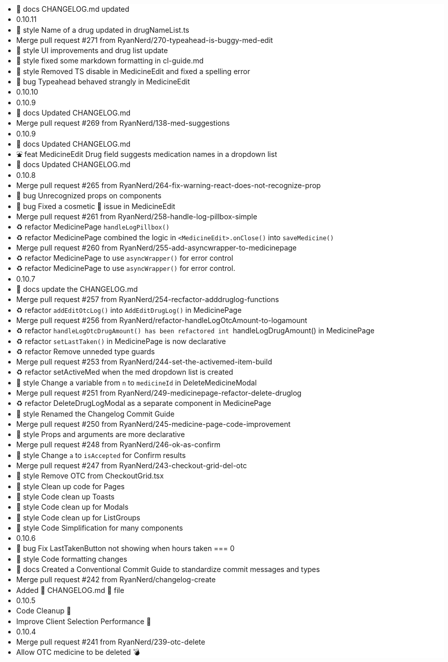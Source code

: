   * 📓 docs CHANGELOG.md updated
  * 0.10.11
  * 👗 style Name of a drug updated in drugNameList.ts
  * Merge pull request #271 from RyanNerd/270-typeahead-is-buggy-med-edit
  * 👗 style UI improvements and drug list update
  * 👗 style fixed some markdown formatting in cl-guide.md
  * 👗 style Removed TS disable in MedicineEdit and fixed a spelling error
  * 🐛 bug Typeahead behaved strangly in MedicineEdit
  * 0.10.10
  * 0.10.9
  * 📓 docs Updated CHANGELOG.md
  * Merge pull request #269 from RyanNerd/138-med-suggestions
  * 0.10.9
  * 📓 docs Updated CHANGELOG.md
  * ⛲ feat MedicineEdit Drug field suggests medication names in a dropdown list
  * 📓 docs Updated CHANGELOG.md
  * 0.10.8
  * Merge pull request #265 from RyanNerd/264-fix-warning-react-does-not-recognize-prop
  * 🐛 bug Unrecognized props on components
  * 🐛 bug Fixed a cosmetic 💄 issue in MedicineEdit
  * Merge pull request #261 from RyanNerd/258-handle-log-pillbox-simple
  * ♻ refactor MedicinePage `handleLogPillbox()`
  * ♻ refactor MedicinePage combined the logic in `<MedicineEdit>.onClose()` into `saveMedicine()`
  * Merge pull request #260 from RyanNerd/255-add-asyncwrapper-to-medicinepage
  * ♻ refactor MedicinePage to use `asyncWrapper()` for error control
  * ♻ refactor MedicinePage to use `asyncWrapper()` for error control.
  * 0.10.7
  * 📓 docs update the CHANGELOG.md
  * Merge pull request #257 from RyanNerd/254-recfactor-adddruglog-functions
  * ♻ refactor `addEditOtcLog()` into `AddEditDrugLog()` in MedicinePage
  * Merge pull request #256 from RyanNerd/refactor-handleLogOtcAmount-to-logamount
  * ♻ refactor `handleLogOtcDrugAmount() has been refactored int `handleLogDrugAmount() in MedicinePage
  * ♻ refactor `setLastTaken()` in MedicinePage is now declarative
  * ♻ refactor Remove unneded type guards
  * Merge pull request #253 from RyanNerd/244-set-the-activemed-item-build
  * ♻ refactor setActiveMed when the med dropdown list is created
  * 👗 style Change a variable from `n` to `medicineId` in DeleteMedicineModal
  * Merge pull request #251 from RyanNerd/249-medicinepage-refactor-delete-druglog
  * ♻ refactor DeleteDrugLogModal as a separate component in MedicinePage
  * 👗 style Renamed the Changelog Commit Guide
  * Merge pull request #250 from RyanNerd/245-medicine-page-code-improvement
  * 👗 style Props and arguments are more declarative
  * Merge pull request #248 from RyanNerd/246-ok-as-confirm
  * 👗 style Change  `a` to `isAccepted` for Confirm results
  * Merge pull request #247 from RyanNerd/243-checkout-grid-del-otc
  * 👗 style Remove OTC from CheckoutGrid.tsx
  * 👗 style Clean up code for Pages
  * 👗 style Code clean up Toasts
  * 👗 style Code clean up for Modals
  * 👗 style Code clean up for ListGroups
  * 👗 style Code Simplification for many components
  * 0.10.6
  * 🐛 bug Fix LastTakenButton not showing when hours taken === 0
  * 👗 style Code formatting changes
  * 📓 docs Created a Conventional Commit Guide to standardize commit messages and types
  * Merge pull request #242 from RyanNerd/changelog-create
  * Added 📄 CHANGELOG.md 📄 file
  * 0.10.5
  * Code Cleanup :broom:
  * Improve Client Selection Performance :bullettrain_side:
  * 0.10.4
  * Merge pull request #241 from RyanNerd/239-otc-delete
  * Allow OTC medicine to be deleted :bomb: